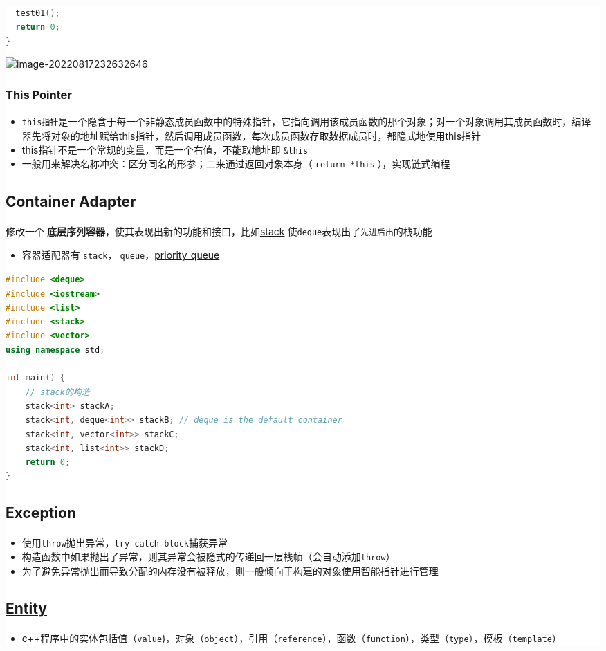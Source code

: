 ```c++
  test01();
  return 0;
}
```

![image-20220817232632646](https://natsu-akatsuki.oss-cn-guangzhou.aliyuncs.com/img/image-20220817232632646.png)

### [This Pointer](https://en.cppreference.com/w/cpp/language/this)

- `this指针`是一个隐含于每一个非静态成员函数中的特殊指针，它指向调用该成员函数的那个对象；对一个对象调用其成员函数时，编译器先将对象的地址赋给this指针，然后调用成员函数，每次成员函数存取数据成员时，都隐式地使用this指针
- this指针不是一个常规的变量，而是一个右值，不能取地址即 `&this`
- 一般用来解决名称冲突：区分同名的形参；二来通过返回对象本身（ `return *this` ），实现链式编程

## Container Adapter

修改一个 **底层序列容器**，使其表现出新的功能和接口，比如[stack](https://en.cppreference.com/w/cpp/container/stack) 使`deque`表现出了`先进后出`的栈功能

- 容器适配器有 `stack`， `queue`，[priority_queue](https://en.cppreference.com/w/cpp/container/priority_queue)

```c++
#include <deque>
#include <iostream>
#include <list>
#include <stack>
#include <vector>
using namespace std;

int main() {
    // stack的构造
    stack<int> stackA;
    stack<int, deque<int>> stackB; // deque is the default container
    stack<int, vector<int>> stackC;
    stack<int, list<int>> stackD;
    return 0;
}
```

## Exception

- 使用`throw`抛出异常，`try-catch block`捕获异常
- 构造函数中如果抛出了异常，则其异常会被隐式的传递回一层栈帧（会自动添加`throw`）
- 为了避免异常抛出而导致分配的内存没有被释放，则一般倾向于构建的对象使用智能指针进行管理

## [Entity](https://en.cppreference.com/w/cpp/language/basic_concepts)

- c++程序中的实体包括值（`value`)，对象（`object`），引用（`reference`），函数（`function`），类型（`type`），模板（`template`）
